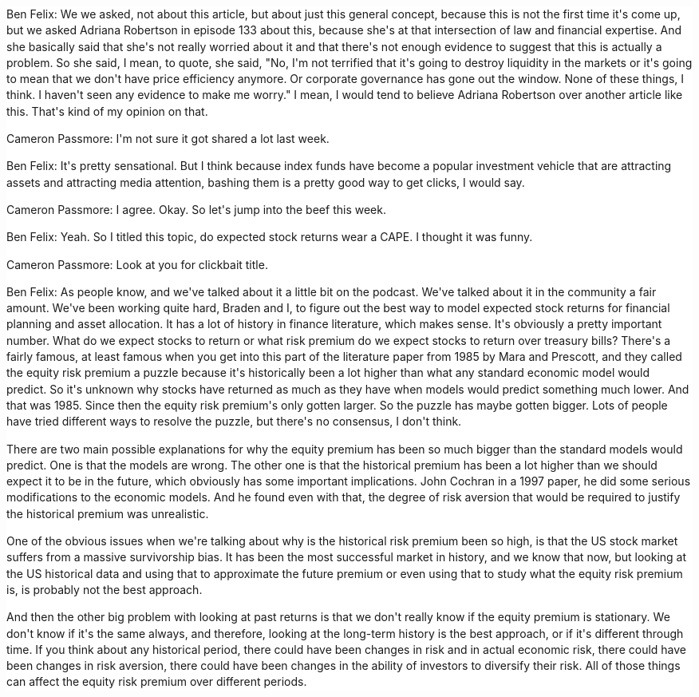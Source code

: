 Ben Felix: We we asked, not about this article, but about just this general concept, because this is not the first time it's come up, but we asked Adriana Robertson in episode 133 about this, because she's at that intersection of law and financial expertise. And she basically said that she's not really worried about it and that there's not enough evidence to suggest that this is actually a problem. So she said, I mean, to quote, she said, "No, I'm not terrified that it's going to destroy liquidity in the markets or it's going to mean that we don't have price efficiency anymore. Or corporate governance has gone out the window. None of these things, I think. I haven't seen any evidence to make me worry." I mean, I would tend to believe Adriana Robertson over another article like this. That's kind of my opinion on that.

Cameron Passmore: I'm not sure it got shared a lot last week.

Ben Felix: It's pretty sensational. But I think because index funds have become a popular investment vehicle that are attracting assets and attracting media attention, bashing them is a pretty good way to get clicks, I would say.

Cameron Passmore: I agree. Okay. So let's jump into the beef this week.

Ben Felix: Yeah. So I titled this topic, do expected stock returns wear a CAPE. I thought it was funny.

Cameron Passmore: Look at you for clickbait title.

Ben Felix: As people know, and we've talked about it a little bit on the podcast. We've talked about it in the community a fair amount. We've been working quite hard, Braden and I, to figure out the best way to model expected stock returns for financial planning and asset allocation. It has a lot of history in finance literature, which makes sense. It's obviously a pretty important number. What do we expect stocks to return or what risk premium do we expect stocks to return over treasury bills? There's a fairly famous, at least famous when you get into this part of the literature paper from 1985 by Mara and Prescott, and they called the equity risk premium a puzzle because it's historically been a lot higher than what any standard economic model would predict. So it's unknown why stocks have returned as much as they have when models would predict something much lower. And that was 1985. Since then the equity risk premium's only gotten larger. So the puzzle has maybe gotten bigger. Lots of people have tried different ways to resolve the puzzle, but there's no consensus, I don't think.

There are two main possible explanations for why the equity premium has been so much bigger than the standard models would predict. One is that the models are wrong. The other one is that the historical premium has been a lot higher than we should expect it to be in the future, which obviously has some important implications. John Cochran in a 1997 paper, he did some serious modifications to the economic models. And he found even with that, the degree of risk aversion that would be required to justify the historical premium was unrealistic.

One of the obvious issues when we're talking about why is the historical risk premium been so high, is that the US stock market suffers from a massive survivorship bias. It has been the most successful market in history, and we know that now, but looking at the US historical data and using that to approximate the future premium or even using that to study what the equity risk premium is, is probably not the best approach.

And then the other big problem with looking at past returns is that we don't really know if the equity premium is stationary. We don't know if it's the same always, and therefore, looking at the long-term history is the best approach, or if it's different through time. If you think about any historical period, there could have been changes in risk and in actual economic risk, there could have been changes in risk aversion, there could have been changes in the ability of investors to diversify their risk. All of those things can affect the equity risk premium over different periods.
